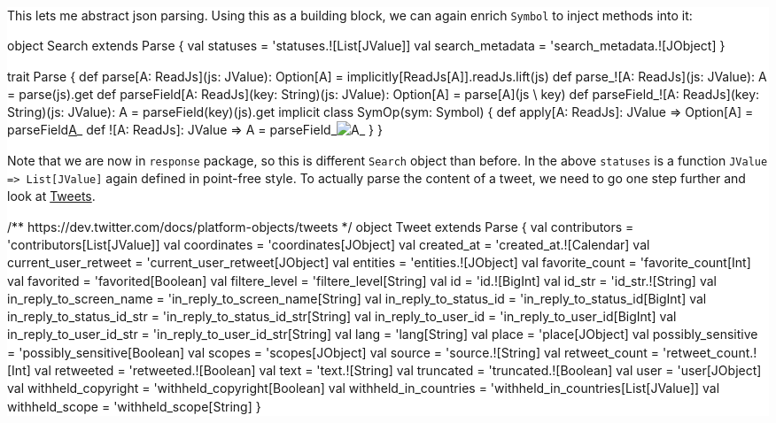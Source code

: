 This lets me abstract json parsing. Using this as a building block, we can again enrich `Symbol` to inject methods into it:

<scala>
object Search extends Parse {
  val statuses        = 'statuses.![List[JValue]]
  val search_metadata = 'search_metadata.![JObject]
}

trait Parse {
  def parse[A: ReadJs](js: JValue): Option[A] =
    implicitly[ReadJs[A]].readJs.lift(js)
  def parse_![A: ReadJs](js: JValue): A = parse(js).get
  def parseField[A: ReadJs](key: String)(js: JValue): Option[A] = parse[A](js \ key)
  def parseField_![A: ReadJs](key: String)(js: JValue): A = parseField(key)(js).get
  implicit class SymOp(sym: Symbol) {
    def apply[A: ReadJs]: JValue => Option[A] = parseField[A](sym.name)_
    def ![A: ReadJs]: JValue => A = parseField_![A](sym.name)_
  }
}
</scala>

Note that we are now in `response` package, so this is different `Search` object than before. In the above `statuses` is a function `JValue => List[JValue]` again defined in point-free style. To actually parse the content of a tweet, we need to go one step further and look at [Tweets][tweets].

<scala>
/** https://dev.twitter.com/docs/platform-objects/tweets 
 */
object Tweet extends Parse {
  val contributors   = 'contributors[List[JValue]]
  val coordinates    = 'coordinates[JObject]
  val created_at     = 'created_at.![Calendar]
  val current_user_retweet = 'current_user_retweet[JObject]
  val entities       = 'entities.![JObject]
  val favorite_count = 'favorite_count[Int]
  val favorited      = 'favorited[Boolean]
  val filtere_level  = 'filtere_level[String]
  val id             = 'id.![BigInt]
  val id_str         = 'id_str.![String]
  val in_reply_to_screen_name   = 'in_reply_to_screen_name[String]
  val in_reply_to_status_id     = 'in_reply_to_status_id[BigInt]
  val in_reply_to_status_id_str = 'in_reply_to_status_id_str[String]
  val in_reply_to_user_id       = 'in_reply_to_user_id[BigInt]
  val in_reply_to_user_id_str   = 'in_reply_to_user_id_str[String]
  val lang           = 'lang[String]
  val place          = 'place[JObject]
  val possibly_sensitive = 'possibly_sensitive[Boolean]
  val scopes         = 'scopes[JObject]
  val source         = 'source.![String]
  val retweet_count  = 'retweet_count.![Int]
  val retweeted      = 'retweeted.![Boolean]
  val text           = 'text.![String]
  val truncated      = 'truncated.![Boolean]
  val user           = 'user[JObject]
  val withheld_copyright    = 'withheld_copyright[Boolean]
  val withheld_in_countries = 'withheld_in_countries[List[JValue]]
  val withheld_scope        = 'withheld_scope[String]
}
</scala>


  [search]: https://dev.twitter.com/docs/api/1.1/get/search/tweets
  [tweets]: https://dev.twitter.com/docs/platform-objects/tweets
  [home_timeline]: https://dev.twitter.com/docs/api/1.1/get/statuses/home_timeline
  [users]: https://dev.twitter.com/docs/platform-objects/users
  [update]: https://dev.twitter.com/docs/api/1.1/post/statuses/update
  [100]: https://groups.google.com/d/msg/dispatch-scala/CEZg9H32kX8/KRFaLQPFqDQJ